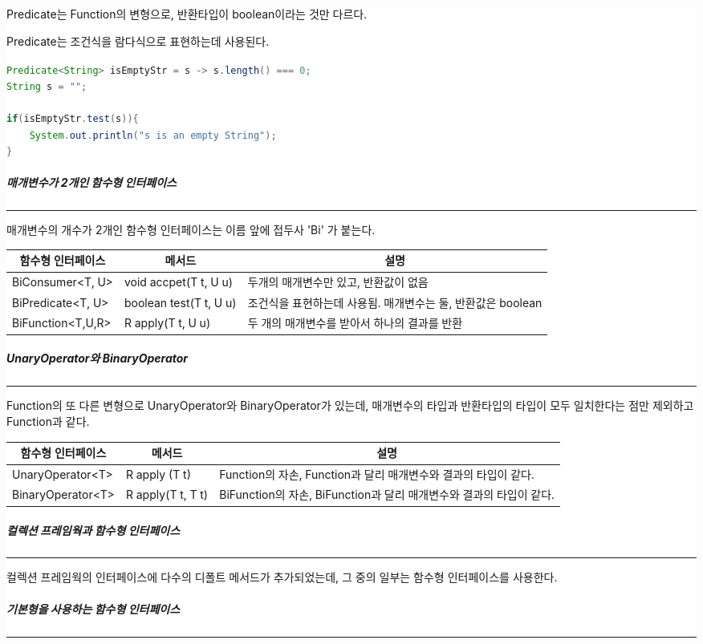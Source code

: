 Predicate는 Function의 변형으로, 반환타입이 boolean이라는 것만 다르다.

Predicate는 조건식을 람다식으로 표현하는데 사용된다.

```java
Predicate<String> isEmptyStr = s -> s.length() === 0;
String s = "";

if(isEmptyStr.test(s)){
    System.out.println("s is an empty String");
}
```



##### 매개변수가 2개인 함수형 인터페이스

---

매개변수의 개수가 2개인 함수형 인터페이스는 이름 앞에 접두사 'Bi' 가 붙는다.



| 함수형 인터페이스 | 메서드                 | 설명                                                        |
| ----------------- | ---------------------- | ----------------------------------------------------------- |
| BiConsumer<T, U>  | void accpet(T t, U u)  | 두개의 매개변수만 있고, 반환값이 없음                       |
| BiPredicate<T, U> | boolean test(T t, U u) | 조건식을 표현하는데 사용됨. 매개변수는 둘, 반환값은 boolean |
| BiFunction<T,U,R> | R apply(T t, U u)      | 두 개의 매개변수를 받아서 하나의 결과를 반환                |



##### UnaryOperator와 BinaryOperator

---

Function의 또 다른 변형으로 UnaryOperator와 BinaryOperator가 있는데, 매개변수의 타입과 반환타입의 타입이 모두 일치한다는 점만 제외하고 Function과 같다.



| 함수형 인터페이스  | 메서드            | 설명                                                         |
| ------------------ | ----------------- | ------------------------------------------------------------ |
| UnaryOperator\<T>  | R apply (T t)     | Function의 자손, Function과 달리 매개변수와 결과의 타입이 같다. |
| BinaryOperator\<T> | R apply(T t, T t) | BiFunction의 자손, BiFunction과 달리 매개변수와 결과의 타입이 같다. |



##### 컬렉션 프레임웍과 함수형 인터페이스

---

컬렉션 프레임웍의 인터페이스에 다수의 디폴트 메서드가 추가되었는데, 그 중의 일부는 함수형 인터페이스를 사용한다.



##### 기본형을 사용하는 함수형 인터페이스

---
